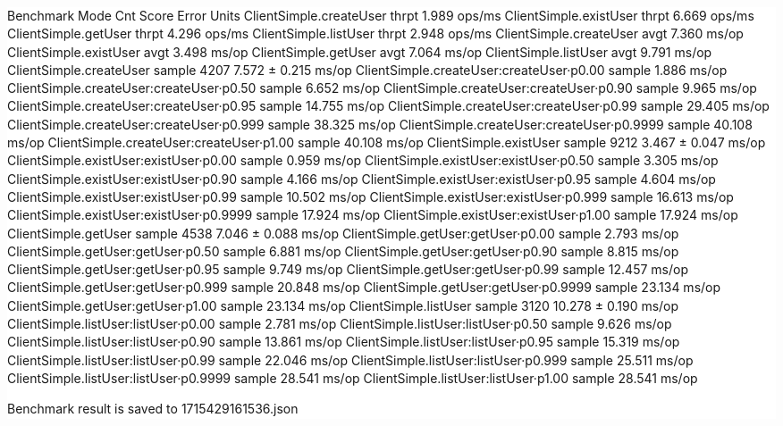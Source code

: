 Benchmark                                     Mode   Cnt   Score   Error   Units
ClientSimple.createUser                      thrpt         1.989          ops/ms
ClientSimple.existUser                       thrpt         6.669          ops/ms
ClientSimple.getUser                         thrpt         4.296          ops/ms
ClientSimple.listUser                        thrpt         2.948          ops/ms
ClientSimple.createUser                       avgt         7.360           ms/op
ClientSimple.existUser                        avgt         3.498           ms/op
ClientSimple.getUser                          avgt         7.064           ms/op
ClientSimple.listUser                         avgt         9.791           ms/op
ClientSimple.createUser                     sample  4207   7.572 ± 0.215   ms/op
ClientSimple.createUser:createUser·p0.00    sample         1.886           ms/op
ClientSimple.createUser:createUser·p0.50    sample         6.652           ms/op
ClientSimple.createUser:createUser·p0.90    sample         9.965           ms/op
ClientSimple.createUser:createUser·p0.95    sample        14.755           ms/op
ClientSimple.createUser:createUser·p0.99    sample        29.405           ms/op
ClientSimple.createUser:createUser·p0.999   sample        38.325           ms/op
ClientSimple.createUser:createUser·p0.9999  sample        40.108           ms/op
ClientSimple.createUser:createUser·p1.00    sample        40.108           ms/op
ClientSimple.existUser                      sample  9212   3.467 ± 0.047   ms/op
ClientSimple.existUser:existUser·p0.00      sample         0.959           ms/op
ClientSimple.existUser:existUser·p0.50      sample         3.305           ms/op
ClientSimple.existUser:existUser·p0.90      sample         4.166           ms/op
ClientSimple.existUser:existUser·p0.95      sample         4.604           ms/op
ClientSimple.existUser:existUser·p0.99      sample        10.502           ms/op
ClientSimple.existUser:existUser·p0.999     sample        16.613           ms/op
ClientSimple.existUser:existUser·p0.9999    sample        17.924           ms/op
ClientSimple.existUser:existUser·p1.00      sample        17.924           ms/op
ClientSimple.getUser                        sample  4538   7.046 ± 0.088   ms/op
ClientSimple.getUser:getUser·p0.00          sample         2.793           ms/op
ClientSimple.getUser:getUser·p0.50          sample         6.881           ms/op
ClientSimple.getUser:getUser·p0.90          sample         8.815           ms/op
ClientSimple.getUser:getUser·p0.95          sample         9.749           ms/op
ClientSimple.getUser:getUser·p0.99          sample        12.457           ms/op
ClientSimple.getUser:getUser·p0.999         sample        20.848           ms/op
ClientSimple.getUser:getUser·p0.9999        sample        23.134           ms/op
ClientSimple.getUser:getUser·p1.00          sample        23.134           ms/op
ClientSimple.listUser                       sample  3120  10.278 ± 0.190   ms/op
ClientSimple.listUser:listUser·p0.00        sample         2.781           ms/op
ClientSimple.listUser:listUser·p0.50        sample         9.626           ms/op
ClientSimple.listUser:listUser·p0.90        sample        13.861           ms/op
ClientSimple.listUser:listUser·p0.95        sample        15.319           ms/op
ClientSimple.listUser:listUser·p0.99        sample        22.046           ms/op
ClientSimple.listUser:listUser·p0.999       sample        25.511           ms/op
ClientSimple.listUser:listUser·p0.9999      sample        28.541           ms/op
ClientSimple.listUser:listUser·p1.00        sample        28.541           ms/op

Benchmark result is saved to 1715429161536.json
